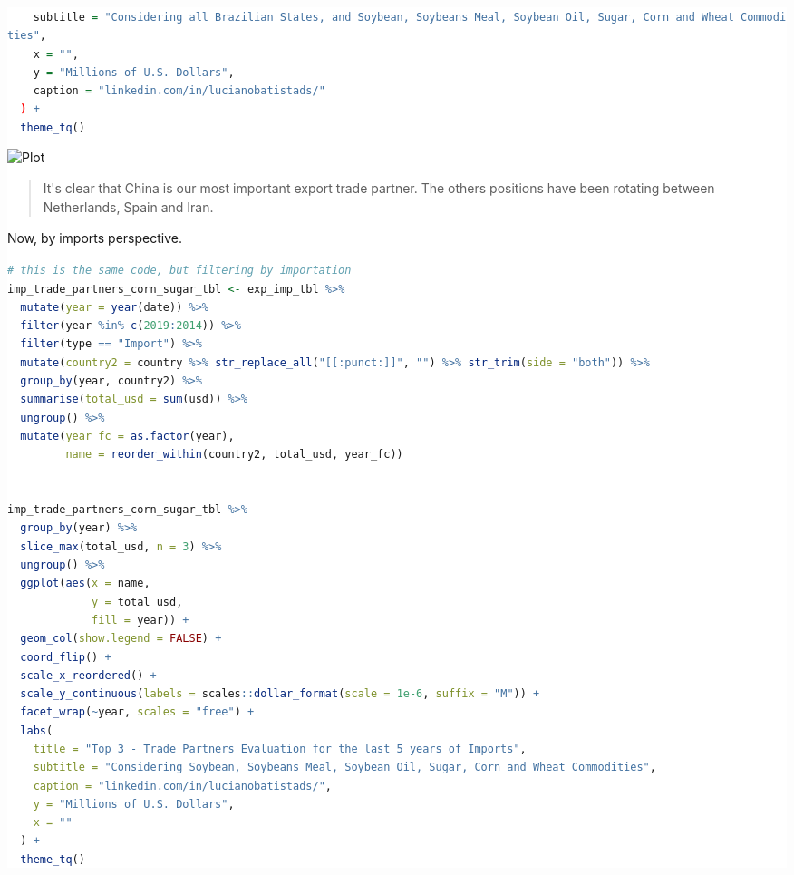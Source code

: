 ```r
    subtitle = "Considering all Brazilian States, and Soybean, Soybeans Meal, Soybean Oil, Sugar, Corn and Wheat Commodities",
    x = "",
    y = "Millions of U.S. Dollars",
    caption = "linkedin.com/in/lucianobatistads/"
  ) +
  theme_tq()

```

![Plot](/img/demand_forecasting/plot6.svg)

> It's clear that China is our most important export trade partner. The others positions have been rotating between Netherlands, Spain and Iran.

Now, by imports perspective.

```r
# this is the same code, but filtering by importation
imp_trade_partners_corn_sugar_tbl <- exp_imp_tbl %>%
  mutate(year = year(date)) %>%
  filter(year %in% c(2019:2014)) %>%
  filter(type == "Import") %>%
  mutate(country2 = country %>% str_replace_all("[[:punct:]]", "") %>% str_trim(side = "both")) %>%
  group_by(year, country2) %>%
  summarise(total_usd = sum(usd)) %>%
  ungroup() %>%
  mutate(year_fc = as.factor(year),
         name = reorder_within(country2, total_usd, year_fc))


imp_trade_partners_corn_sugar_tbl %>%
  group_by(year) %>%
  slice_max(total_usd, n = 3) %>%
  ungroup() %>%
  ggplot(aes(x = name,
             y = total_usd,
             fill = year)) +
  geom_col(show.legend = FALSE) +
  coord_flip() +
  scale_x_reordered() +
  scale_y_continuous(labels = scales::dollar_format(scale = 1e-6, suffix = "M")) +
  facet_wrap(~year, scales = "free") +
  labs(
    title = "Top 3 - Trade Partners Evaluation for the last 5 years of Imports",
    subtitle = "Considering Soybean, Soybeans Meal, Soybean Oil, Sugar, Corn and Wheat Commodities",
    caption = "linkedin.com/in/lucianobatistads/",
    y = "Millions of U.S. Dollars",
    x = ""
  ) +
  theme_tq()


```
